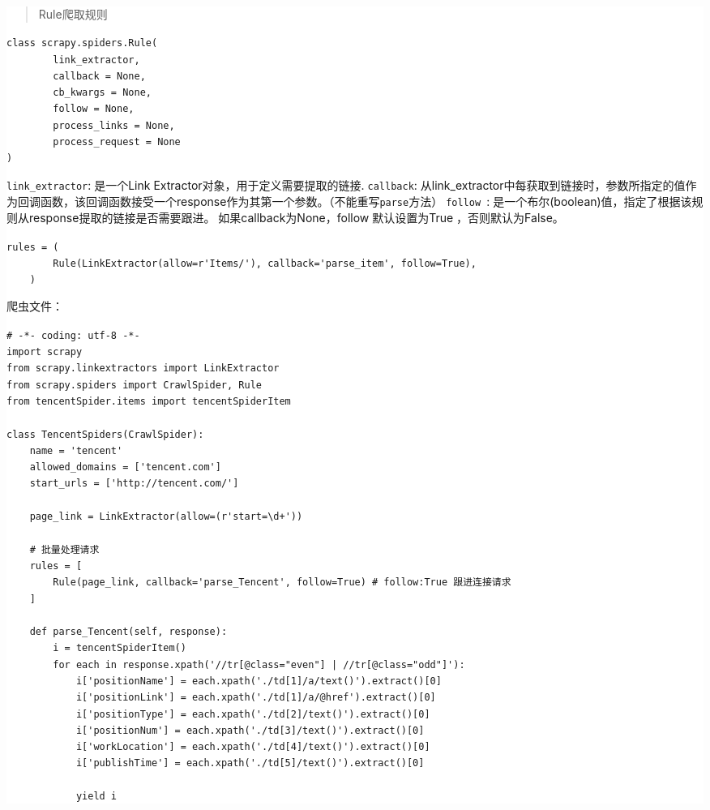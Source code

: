 > Rule爬取规则

```
class scrapy.spiders.Rule(
        link_extractor, 
        callback = None, 
        cb_kwargs = None, 
        follow = None, 
        process_links = None, 
        process_request = None
)
```

`link_extractor`: 是一个Link Extractor对象，用于定义需要提取的链接.
`callback`: 从link_extractor中每获取到链接时，参数所指定的值作为回调函数，该回调函数接受一个response作为其第一个参数。（不能重写`parse`方法）
`follow `: 是一个布尔(boolean)值，指定了根据该规则从response提取的链接是否需要跟进。 如果callback为None，follow 默认设置为True ，否则默认为False。

```
rules = (
        Rule(LinkExtractor(allow=r'Items/'), callback='parse_item', follow=True),
    )
```

爬虫文件：
```
# -*- coding: utf-8 -*-
import scrapy
from scrapy.linkextractors import LinkExtractor
from scrapy.spiders import CrawlSpider, Rule
from tencentSpider.items import tencentSpiderItem

class TencentSpiders(CrawlSpider):
    name = 'tencent'
    allowed_domains = ['tencent.com']
    start_urls = ['http://tencent.com/']

    page_link = LinkExtractor(allow=(r'start=\d+'))

    # 批量处理请求
    rules = [
        Rule(page_link, callback='parse_Tencent', follow=True) # follow:True 跟进连接请求
    ]

    def parse_Tencent(self, response):
        i = tencentSpiderItem()
        for each in response.xpath('//tr[@class="even"] | //tr[@class="odd"]'):
            i['positionName'] = each.xpath('./td[1]/a/text()').extract()[0]
            i['positionLink'] = each.xpath('./td[1]/a/@href').extract()[0]
            i['positionType'] = each.xpath('./td[2]/text()').extract()[0]
            i['positionNum'] = each.xpath('./td[3]/text()').extract()[0]
            i['workLocation'] = each.xpath('./td[4]/text()').extract()[0]
            i['publishTime'] = each.xpath('./td[5]/text()').extract()[0]

            yield i

```
